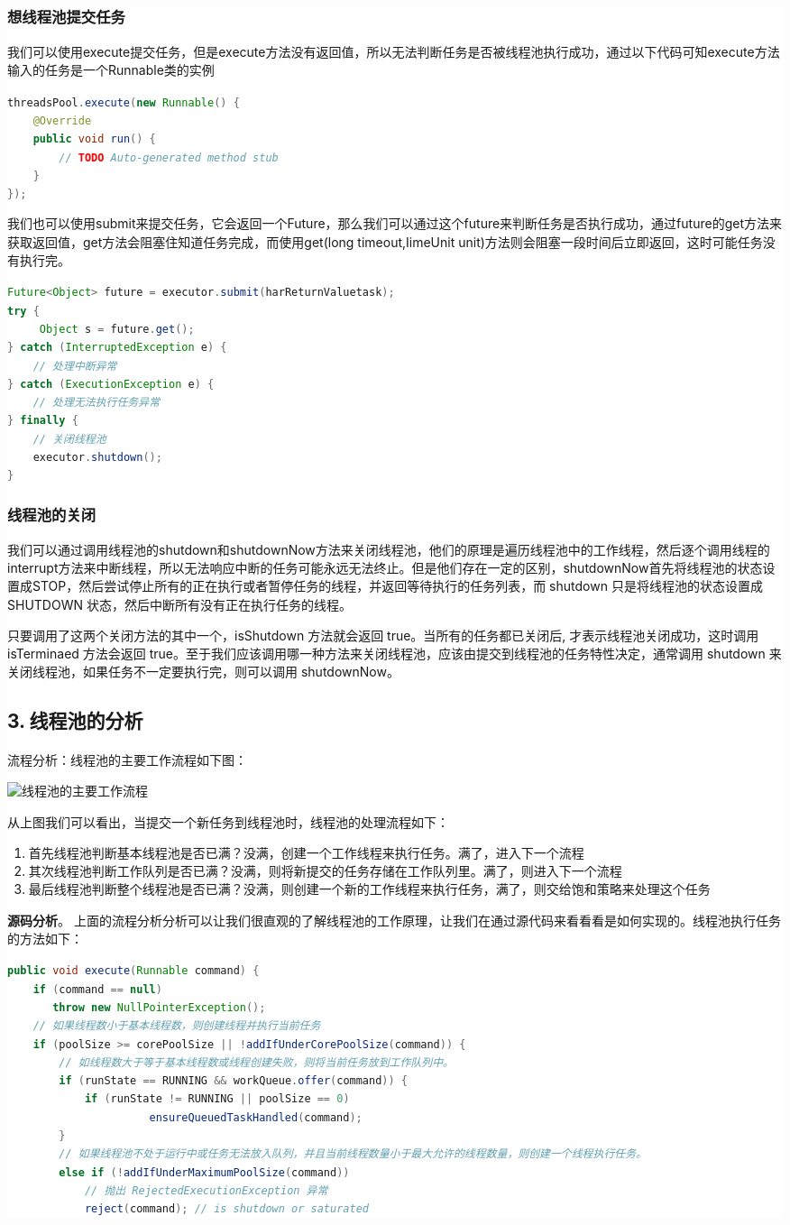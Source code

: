 ### 想线程池提交任务

我们可以使用execute提交任务，但是execute方法没有返回值，所以无法判断任务是否被线程池执行成功，通过以下代码可知execute方法输入的任务是一个Runnable类的实例

```java
threadsPool.execute(new Runnable() {
    @Override
    public void run() {
        // TODO Auto-generated method stub
    }
});
```

我们也可以使用submit来提交任务，它会返回一个Future，那么我们可以通过这个future来判断任务是否执行成功，通过future的get方法来获取返回值，get方法会阻塞住知道任务完成，而使用get(long timeout,IimeUnit unit)方法则会阻塞一段时间后立即返回，这时可能任务没有执行完。

```java
Future<Object> future = executor.submit(harReturnValuetask);
try {
     Object s = future.get();
} catch (InterruptedException e) {
    // 处理中断异常
} catch (ExecutionException e) {
    // 处理无法执行任务异常
} finally {
    // 关闭线程池
    executor.shutdown();
}
```

### 线程池的关闭

我们可以通过调用线程池的shutdown和shutdownNow方法来关闭线程池，他们的原理是遍历线程池中的工作线程，然后逐个调用线程的interrupt方法来中断线程，所以无法响应中断的任务可能永远无法终止。但是他们存在一定的区别，shutdownNow首先将线程池的状态设置成STOP，然后尝试停止所有的正在执行或者暂停任务的线程，并返回等待执行的任务列表，而 shutdown 只是将线程池的状态设置成 SHUTDOWN 状态，然后中断所有没有正在执行任务的线程。

只要调用了这两个关闭方法的其中一个，isShutdown 方法就会返回 true。当所有的任务都已关闭后, 才表示线程池关闭成功，这时调用 isTerminaed 方法会返回 true。至于我们应该调用哪一种方法来关闭线程池，应该由提交到线程池的任务特性决定，通常调用 shutdown 来关闭线程池，如果任务不一定要执行完，则可以调用 shutdownNow。

## 3. 线程池的分析

流程分析：线程池的主要工作流程如下图：

![线程池的主要工作流程](https://note.youdao.com/yws/public/resource/f8129211fce1487115e6f6aa2a320130/xmlnote/WEBRESOURCE1cf60f8accc5298909021c9fb715834b/6615)

从上图我们可以看出，当提交一个新任务到线程池时，线程池的处理流程如下：

1. 首先线程池判断基本线程池是否已满？没满，创建一个工作线程来执行任务。满了，进入下一个流程
2. 其次线程池判断工作队列是否已满？没满，则将新提交的任务存储在工作队列里。满了，则进入下一个流程
3. 最后线程池判断整个线程池是否已满？没满，则创建一个新的工作线程来执行任务，满了，则交给饱和策略来处理这个任务

**源码分析**。 上面的流程分析分析可以让我们很直观的了解线程池的工作原理，让我们在通过源代码来看看看是如何实现的。线程池执行任务的方法如下：

```java
public void execute(Runnable command) {
    if (command == null)
       throw new NullPointerException();
    // 如果线程数小于基本线程数，则创建线程并执行当前任务
    if (poolSize >= corePoolSize || !addIfUnderCorePoolSize(command)) {
        // 如线程数大于等于基本线程数或线程创建失败，则将当前任务放到工作队列中。
        if (runState == RUNNING && workQueue.offer(command)) {
            if (runState != RUNNING || poolSize == 0)
                      ensureQueuedTaskHandled(command);
        }
        // 如果线程池不处于运行中或任务无法放入队列，并且当前线程数量小于最大允许的线程数量，则创建一个线程执行任务。
        else if (!addIfUnderMaximumPoolSize(command))
            // 抛出 RejectedExecutionException 异常
            reject(command); // is shutdown or saturated
```